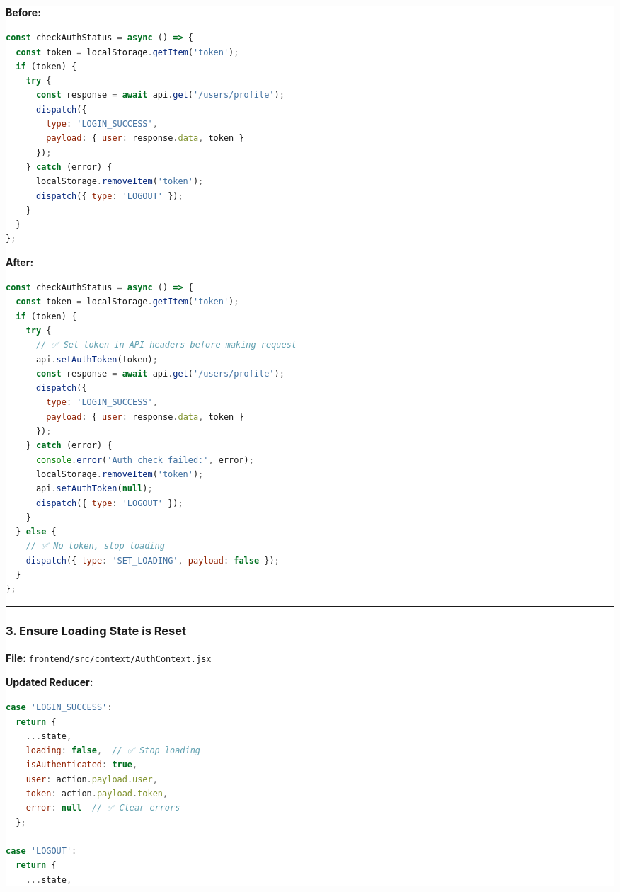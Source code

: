 **Before:**
```javascript
const checkAuthStatus = async () => {
  const token = localStorage.getItem('token');
  if (token) {
    try {
      const response = await api.get('/users/profile');
      dispatch({
        type: 'LOGIN_SUCCESS',
        payload: { user: response.data, token }
      });
    } catch (error) {
      localStorage.removeItem('token');
      dispatch({ type: 'LOGOUT' });
    }
  }
};
```

**After:**
```javascript
const checkAuthStatus = async () => {
  const token = localStorage.getItem('token');
  if (token) {
    try {
      // ✅ Set token in API headers before making request
      api.setAuthToken(token);
      const response = await api.get('/users/profile');
      dispatch({
        type: 'LOGIN_SUCCESS',
        payload: { user: response.data, token }
      });
    } catch (error) {
      console.error('Auth check failed:', error);
      localStorage.removeItem('token');
      api.setAuthToken(null);
      dispatch({ type: 'LOGOUT' });
    }
  } else {
    // ✅ No token, stop loading
    dispatch({ type: 'SET_LOADING', payload: false });
  }
};
```

---

### 3. Ensure Loading State is Reset
**File:** `frontend/src/context/AuthContext.jsx`

**Updated Reducer:**
```javascript
case 'LOGIN_SUCCESS':
  return { 
    ...state, 
    loading: false,  // ✅ Stop loading
    isAuthenticated: true, 
    user: action.payload.user,
    token: action.payload.token,
    error: null  // ✅ Clear errors
  };

case 'LOGOUT':
  return { 
    ...state, 
```